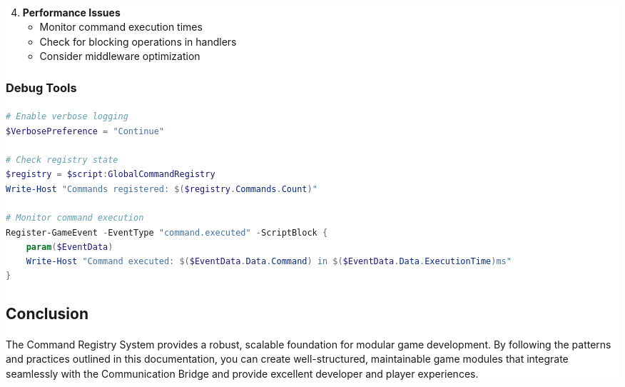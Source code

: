 4. **Performance Issues**
   - Monitor command execution times
   - Check for blocking operations in handlers
   - Consider middleware optimization

### Debug Tools
```powershell
# Enable verbose logging
$VerbosePreference = "Continue"

# Check registry state
$registry = $script:GlobalCommandRegistry
Write-Host "Commands registered: $($registry.Commands.Count)"

# Monitor command execution
Register-GameEvent -EventType "command.executed" -ScriptBlock {
    param($EventData)
    Write-Host "Command executed: $($EventData.Data.Command) in $($EventData.Data.ExecutionTime)ms"
}
```

## Conclusion

The Command Registry System provides a robust, scalable foundation for modular game development. By following the patterns and practices outlined in this documentation, you can create well-structured, maintainable game modules that integrate seamlessly with the Communication Bridge and provide excellent developer and player experiences.
